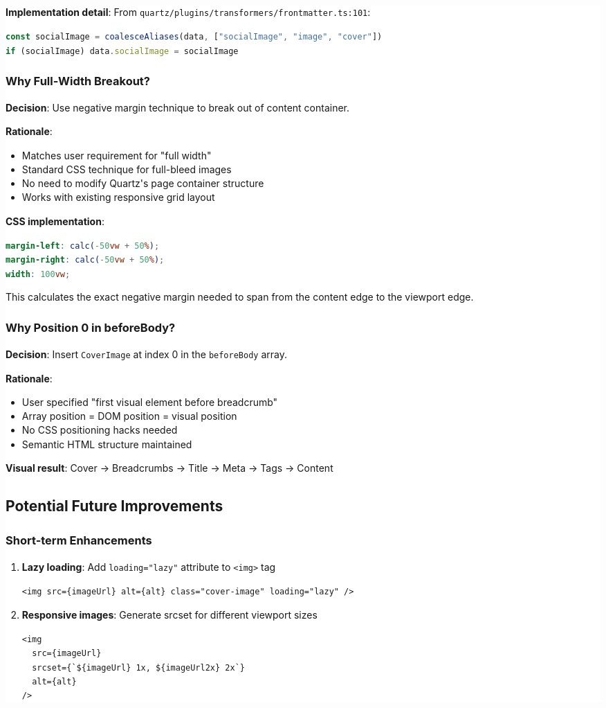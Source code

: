 **Implementation detail**: From `quartz/plugins/transformers/frontmatter.ts:101`:
```typescript
const socialImage = coalesceAliases(data, ["socialImage", "image", "cover"])
if (socialImage) data.socialImage = socialImage
```

### Why Full-Width Breakout?

**Decision**: Use negative margin technique to break out of content container.

**Rationale**:
- Matches user requirement for "full width"
- Standard CSS technique for full-bleed images
- No need to modify Quartz's page container structure
- Works with existing responsive grid layout

**CSS implementation**:
```scss
margin-left: calc(-50vw + 50%);
margin-right: calc(-50vw + 50%);
width: 100vw;
```

This calculates the exact negative margin needed to span from the content edge to the viewport edge.

### Why Position 0 in beforeBody?

**Decision**: Insert `CoverImage` at index 0 in the `beforeBody` array.

**Rationale**:
- User specified "first visual element before breadcrumb"
- Array position = DOM position = visual position
- No CSS positioning hacks needed
- Semantic HTML structure maintained

**Visual result**: Cover → Breadcrumbs → Title → Meta → Tags → Content

## Potential Future Improvements

### Short-term Enhancements

1. **Lazy loading**: Add `loading="lazy"` attribute to `<img>` tag
   ```tsx
   <img src={imageUrl} alt={alt} class="cover-image" loading="lazy" />
   ```

2. **Responsive images**: Generate srcset for different viewport sizes
   ```tsx
   <img
     src={imageUrl}
     srcset={`${imageUrl} 1x, ${imageUrl2x} 2x`}
     alt={alt}
   />
   ```
